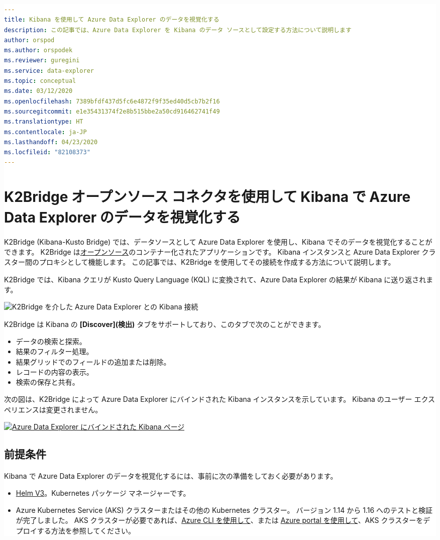 ```yaml
---
title: Kibana を使用して Azure Data Explorer のデータを視覚化する
description: この記事では、Azure Data Explorer を Kibana のデータ ソースとして設定する方法について説明します
author: orspod
ms.author: orspodek
ms.reviewer: guregini
ms.service: data-explorer
ms.topic: conceptual
ms.date: 03/12/2020
ms.openlocfilehash: 7389bfdf437d5fc6e4872f9f35ed40d5cb7b2f16
ms.sourcegitcommit: e1e35431374f2e8b515bbe2a50cd916462741f49
ms.translationtype: HT
ms.contentlocale: ja-JP
ms.lasthandoff: 04/23/2020
ms.locfileid: "82108373"
---
```

# <a name="visualize-data-from-azure-data-explorer-in-kibana-with-the-k2bridge-open-source-connector"></a>K2Bridge オープンソース コネクタを使用して Kibana で Azure Data Explorer のデータを視覚化する

K2Bridge (Kibana-Kusto Bridge) では、データソースとして Azure Data Explorer を使用し、Kibana でそのデータを視覚化することができます。 K2Bridge は[オープンソース](https://github.com/microsoft/K2Bridge)のコンテナー化されたアプリケーションです。 Kibana インスタンスと Azure Data Explorer クラスター間のプロキシとして機能します。 この記事では、K2Bridge を使用してその接続を作成する方法について説明します。

K2Bridge では、Kibana クエリが Kusto Query Language (KQL) に変換されて、Azure Data Explorer の結果が Kibana に送り返されます。

   ![K2Bridge を介した Azure Data Explorer との Kibana 接続](media/k2bridge/k2bridge-chart.png)

K2Bridge は Kibana の **[Discover]\(検出\)** タブをサポートしており、このタブで次のことができます。

* データの検索と探索。
* 結果のフィルター処理。
* 結果グリッドでのフィールドの追加または削除。
* レコードの内容の表示。
* 検索の保存と共有。

次の図は、K2Bridge によって Azure Data Explorer にバインドされた Kibana インスタンスを示しています。 Kibana のユーザー エクスペリエンスは変更されません。

   [![Azure Data Explorer にバインドされた Kibana ページ](media/k2bridge/k2bridge-kibana-page.png)](media/k2bridge/k2bridge-kibana-page.png#lightbox)

## <a name="prerequisites"></a>前提条件

Kibana で Azure Data Explorer のデータを視覚化するには、事前に次の準備をしておく必要があります。

* [Helm V3](https://github.com/helm/helm#install)。Kubernetes パッケージ マネージャーです。

* Azure Kubernetes Service (AKS) クラスターまたはその他の Kubernetes クラスター。 バージョン 1.14 から 1.16 へのテストと検証が完了しました。 AKS クラスターが必要であれば、[Azure CLI を使用して](https://docs.microsoft.com/azure/aks/kubernetes-walkthrough)、または [Azure portal を使用して](https://docs.microsoft.com/azure/aks/kubernetes-walkthrough-portal)、AKS クラスターをデプロイする方法を参照してください。
